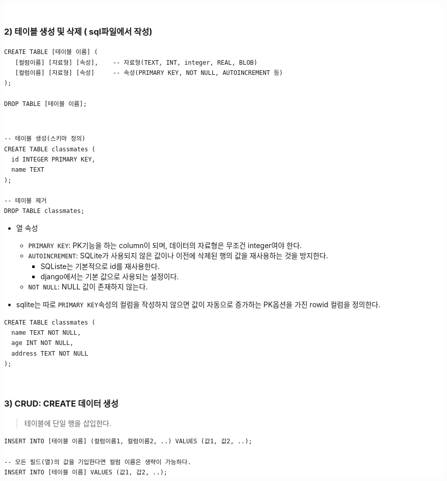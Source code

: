 <br>

### 2) 테이블 생성 및 삭제 ( sql파일에서 작성)

``` sqlite
CREATE TABLE [테이블 이름] (
   [컬럼이름] [자료형] [속성],    -- 자료형(TEXT, INT, integer, REAL, BLOB) 
   [컬럼이름] [자료형] [속성]     -- 속성(PRIMARY KEY, NOT NULL, AUTOINCREMENT 등) 
); 

DROP TABLE [테이블 이름];
```

<br>

```sqlite
-- 테이블 생성(스키마 정의)
CREATE TABLE classmates (
  id INTEGER PRIMARY KEY,
  name TEXT
);

-- 테이블 제거
DROP TABLE classmates;
```

- 열 속성

  - `PRIMARY KEY`: PK기능을 하는 column이 되며, 데이터의 자료형은 무조건 integer여야 한다.
  - `AUTOINCREMENT`: SQLite가 사용되지 않은 값이나 이전에 삭제된 행의 값을 재사용하는 것을 방지한다. 
    - SQListe는 기본적으로 id를 재사용한다.
    - django에서는 기본 값으로 사용되는 설정이다.
  - `NOT NULL`: NULL 값이 존재하지 않는다.

- sqlite는 따로 `PRIMARY KEY`속성의 컬럼을 작성하지 않으면 값이 자동으로 증가하는 PK옵션을 가진 rowid 컬럼을 정의한다. 

``` sqlite
CREATE TABLE classmates (
  name TEXT NOT NULL,
  age INT NOT NULL,
  address TEXT NOT NULL
);
```

<br>

### 3) CRUD: CREATE 데이터 생성

> 테이블에 단일 행을 삽입한다. 

```sqlite
INSERT INTO [테이블 이름] (컬럼이름1, 컬럼이름2, ..) VALUES (값1, 값2, ..);

-- 모든 필드(열)의 값을 기입한다면 컬럼 이름은 생략이 가능하다. 
INSERT INTO [테이블 이름] VALUES (값1, 갑2, ..);
```
